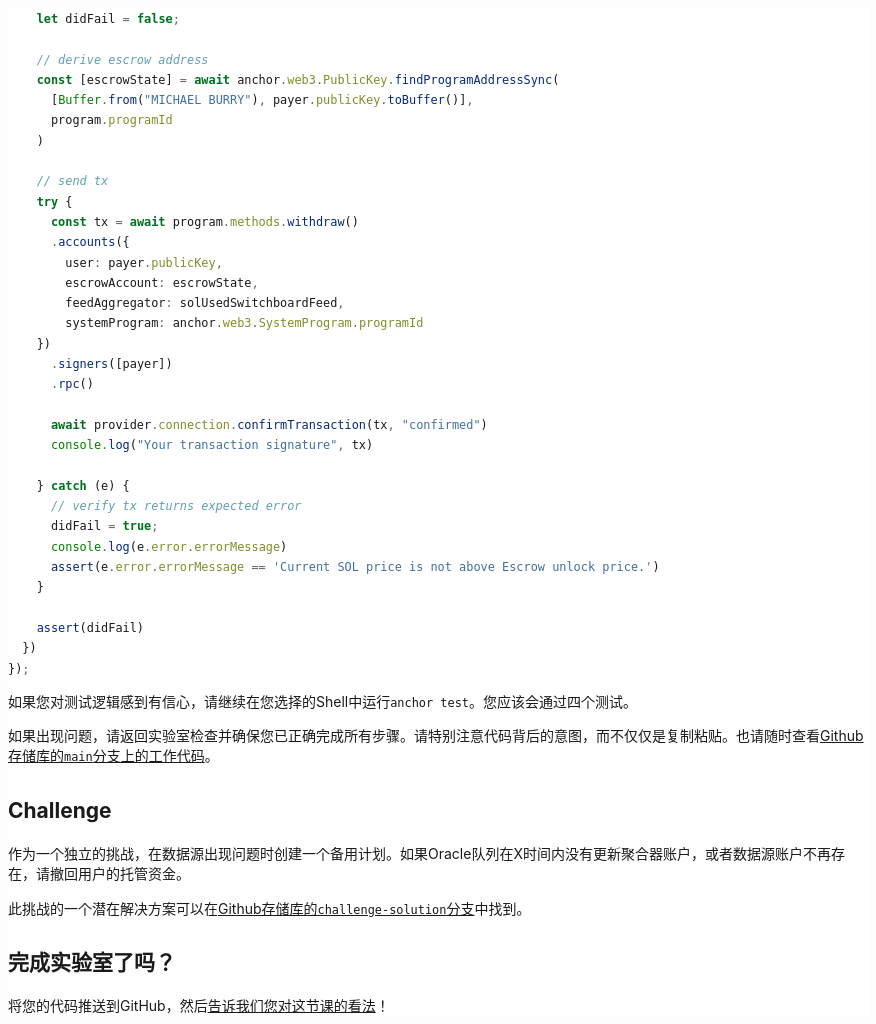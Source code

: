 ```typescript
    let didFail = false;

    // derive escrow address
    const [escrowState] = await anchor.web3.PublicKey.findProgramAddressSync(
      [Buffer.from("MICHAEL BURRY"), payer.publicKey.toBuffer()],
      program.programId
    )
    
    // send tx
    try {
      const tx = await program.methods.withdraw()
      .accounts({
        user: payer.publicKey,
        escrowAccount: escrowState,
        feedAggregator: solUsedSwitchboardFeed,
        systemProgram: anchor.web3.SystemProgram.programId
    })
      .signers([payer])
      .rpc()

      await provider.connection.confirmTransaction(tx, "confirmed")
      console.log("Your transaction signature", tx)

    } catch (e) {
      // verify tx returns expected error
      didFail = true;
      console.log(e.error.errorMessage)
      assert(e.error.errorMessage == 'Current SOL price is not above Escrow unlock price.')
    }

    assert(didFail)
  })
});
```
如果您对测试逻辑感到有信心，请继续在您选择的Shell中运行`anchor test`。您应该会通过四个测试。

如果出现问题，请返回实验室检查并确保您已正确完成所有步骤。请特别注意代码背后的意图，而不仅仅是复制粘贴。也请随时查看[Github存储库的`main`分支上的工作代码](https://github.com/Unboxed-Software/michael-burry-escrow)。

## Challenge

作为一个独立的挑战，在数据源出现问题时创建一个备用计划。如果Oracle队列在X时间内没有更新聚合器账户，或者数据源账户不再存在，请撤回用户的托管资金。

此挑战的一个潜在解决方案可以在[Github存储库的`challenge-solution`分支](https://github.com/Unboxed-Software/michael-burry-escrow/tree/challenge-solution)中找到。

## 完成实验室了吗？

将您的代码推送到GitHub，然后[告诉我们您对这节课的看法](https://form.typeform.com/to/IPH0UGz7#answers-lesson=1a5d266c-f4c1-4c45-b986-2afd4be59991)！